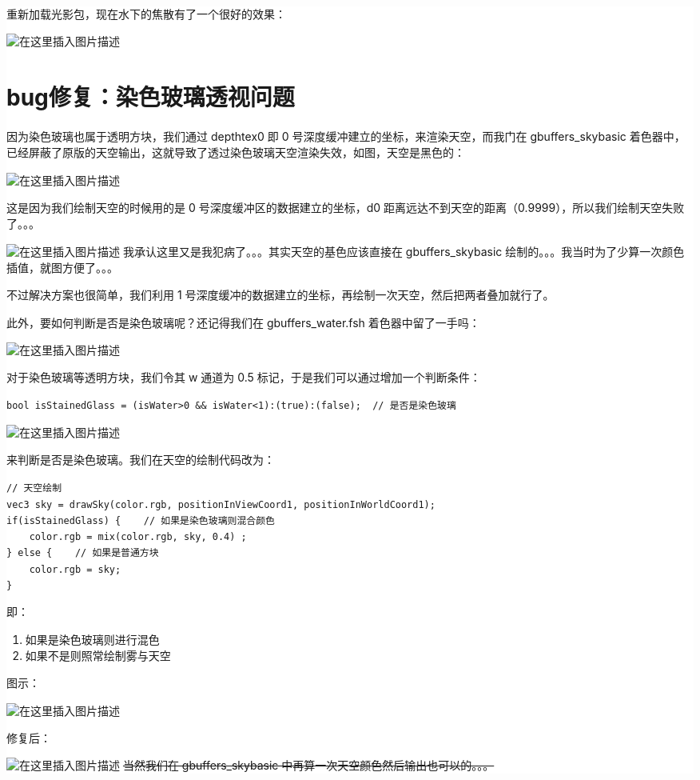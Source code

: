 重新加载光影包，现在水下的焦散有了一个很好的效果：

![在这里插入图片描述](https://img-blog.csdnimg.cn/20201009214559165.gif#pic_center)

# bug修复：染色玻璃透视问题

因为染色玻璃也属于透明方块，我们通过 depthtex0 即 0 号深度缓冲建立的坐标，来渲染天空，而我门在 gbuffers_skybasic 着色器中，已经屏蔽了原版的天空输出，这就导致了透过染色玻璃天空渲染失效，如图，天空是黑色的：

![在这里插入图片描述](https://img-blog.csdnimg.cn/20201021173506744.png?x-oss-process=image/watermark,type_ZmFuZ3poZW5naGVpdGk,shadow_10,text_aHR0cHM6Ly9ibG9nLmNzZG4ubmV0L3dlaXhpbl80NDE3NjY5Ng==,size_16,color_FFFFFF,t_70#pic_center)

这是因为我们绘制天空的时候用的是 0 号深度缓冲区的数据建立的坐标，d0 距离远达不到天空的距离（0.9999），所以我们绘制天空失败了。。。

![在这里插入图片描述](https://img-blog.csdnimg.cn/20201021173900317.png?x-oss-process=image/watermark,type_ZmFuZ3poZW5naGVpdGk,shadow_10,text_aHR0cHM6Ly9ibG9nLmNzZG4ubmV0L3dlaXhpbl80NDE3NjY5Ng==,size_16,color_FFFFFF,t_70#pic_center)
我承认这里又是我犯病了。。。其实天空的基色应该直接在 gbuffers_skybasic 绘制的。。。我当时为了少算一次颜色插值，就图方便了。。。

不过解决方案也很简单，我们利用 1 号深度缓冲的数据建立的坐标，再绘制一次天空，然后把两者叠加就行了。

此外，要如何判断是否是染色玻璃呢？还记得我们在 gbuffers_water.fsh 着色器中留了一手吗：

![在这里插入图片描述](https://img-blog.csdnimg.cn/20201021215217754.png?x-oss-process=image/watermark,type_ZmFuZ3poZW5naGVpdGk,shadow_10,text_aHR0cHM6Ly9ibG9nLmNzZG4ubmV0L3dlaXhpbl80NDE3NjY5Ng==,size_16,color_FFFFFF,t_70#pic_center)

对于染色玻璃等透明方块，我们令其 w 通道为 0.5 标记，于是我们可以通过增加一个判断条件：

```
bool isStainedGlass = (isWater>0 && isWater<1):(true):(false);  // 是否是染色玻璃
```

![在这里插入图片描述](https://img-blog.csdnimg.cn/20201021215344285.png#pic_center)

来判断是否是染色玻璃。我们在天空的绘制代码改为：

```
// 天空绘制
vec3 sky = drawSky(color.rgb, positionInViewCoord1, positionInWorldCoord1);
if(isStainedGlass) {    // 如果是染色玻璃则混合颜色
    color.rgb = mix(color.rgb, sky, 0.4) ;
} else {    // 如果是普通方块
    color.rgb = sky;
}
```

即：
1. 如果是染色玻璃则进行混色
2. 如果不是则照常绘制雾与天空

图示：

![在这里插入图片描述](https://img-blog.csdnimg.cn/20201021174227809.png?x-oss-process=image/watermark,type_ZmFuZ3poZW5naGVpdGk,shadow_10,text_aHR0cHM6Ly9ibG9nLmNzZG4ubmV0L3dlaXhpbl80NDE3NjY5Ng==,size_16,color_FFFFFF,t_70#pic_center)

修复后：

![在这里插入图片描述](https://img-blog.csdnimg.cn/20201021174533752.png?x-oss-process=image/watermark,type_ZmFuZ3poZW5naGVpdGk,shadow_10,text_aHR0cHM6Ly9ibG9nLmNzZG4ubmV0L3dlaXhpbl80NDE3NjY5Ng==,size_16,color_FFFFFF,t_70#pic_center)
~~当然我们在 gbuffers_skybasic 中再算一次天空颜色然后输出也可以的。。。~~ 
